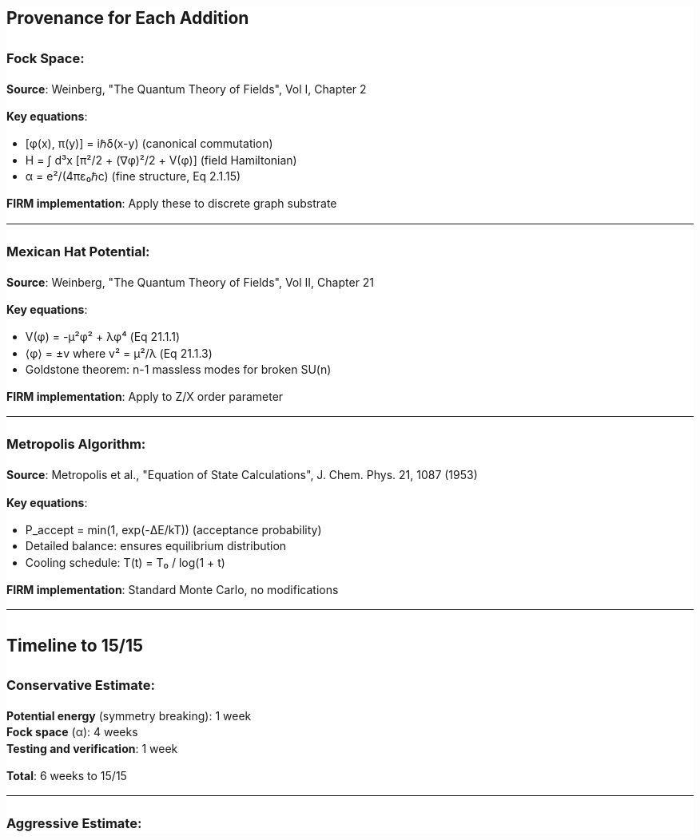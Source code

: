 ## Provenance for Each Addition

### Fock Space:

**Source**: Weinberg, "The Quantum Theory of Fields", Vol I, Chapter 2

**Key equations**:
- [φ(x), π(y)] = iℏδ(x-y) (canonical commutation)
- H = ∫ d³x [π²/2 + (∇φ)²/2 + V(φ)] (field Hamiltonian)
- α = e²/(4πε₀ℏc) (fine structure, Eq 2.1.15)

**FIRM implementation**: Apply these to discrete graph substrate

---

### Mexican Hat Potential:

**Source**: Weinberg, "The Quantum Theory of Fields", Vol II, Chapter 21

**Key equations**:
- V(φ) = -μ²φ² + λφ⁴ (Eq 21.1.1)
- ⟨φ⟩ = ±v where v² = μ²/λ (Eq 21.1.3)
- Goldstone theorem: n-1 massless modes for broken SU(n)

**FIRM implementation**: Apply to Z/X order parameter

---

### Metropolis Algorithm:

**Source**: Metropolis et al., "Equation of State Calculations", J. Chem. Phys. 21, 1087 (1953)

**Key equations**:
- P_accept = min(1, exp(-ΔE/kT)) (acceptance probability)
- Detailed balance: ensures equilibrium distribution
- Cooling schedule: T(t) = T₀ / log(1 + t)

**FIRM implementation**: Standard Monte Carlo, no modifications

---

## Timeline to 15/15

### Conservative Estimate:

**Potential energy** (symmetry breaking): 1 week  
**Fock space** (α): 4 weeks  
**Testing and verification**: 1 week  

**Total**: 6 weeks to 15/15

---

### Aggressive Estimate:

